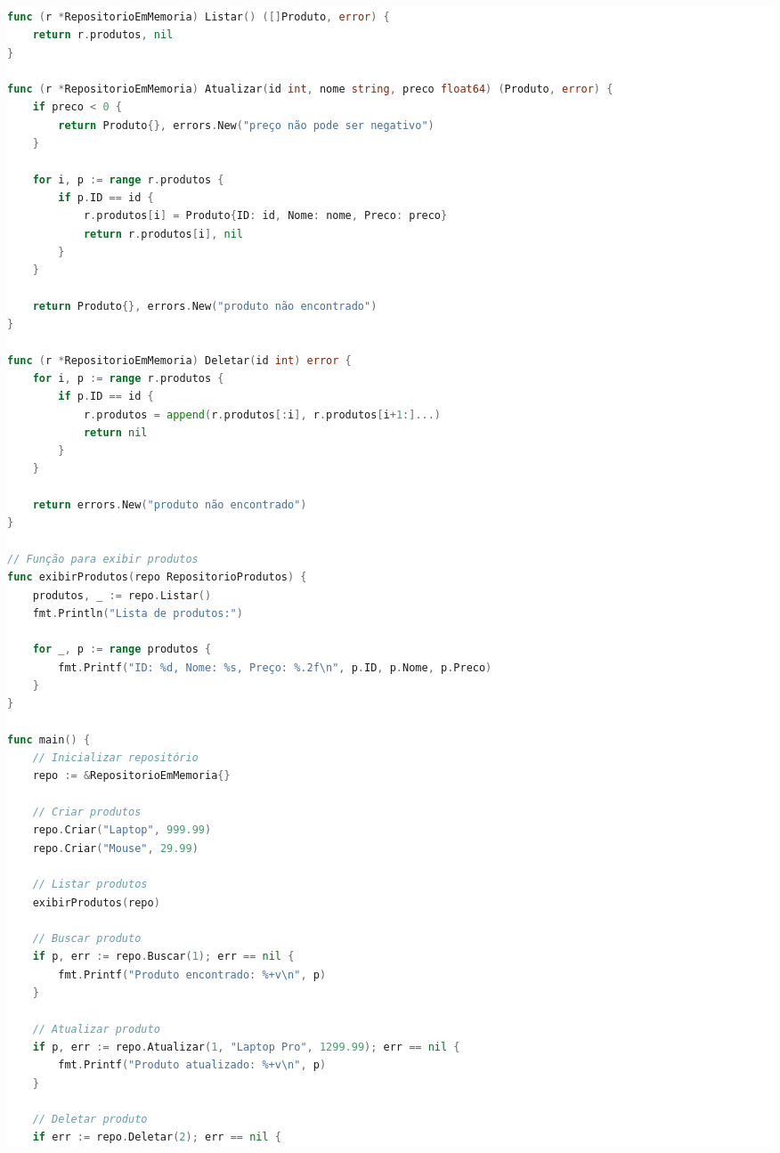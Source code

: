 ```go
func (r *RepositorioEmMemoria) Listar() ([]Produto, error) {
	return r.produtos, nil
}

func (r *RepositorioEmMemoria) Atualizar(id int, nome string, preco float64) (Produto, error) {
	if preco < 0 {
		return Produto{}, errors.New("preço não pode ser negativo")
	}

	for i, p := range r.produtos {
		if p.ID == id {
			r.produtos[i] = Produto{ID: id, Nome: nome, Preco: preco}
			return r.produtos[i], nil
		}
	}

	return Produto{}, errors.New("produto não encontrado")
}

func (r *RepositorioEmMemoria) Deletar(id int) error {
	for i, p := range r.produtos {
		if p.ID == id {
			r.produtos = append(r.produtos[:i], r.produtos[i+1:]...)
			return nil
		}
	}

	return errors.New("produto não encontrado")
}

// Função para exibir produtos
func exibirProdutos(repo RepositorioProdutos) {
	produtos, _ := repo.Listar()
	fmt.Println("Lista de produtos:")

	for _, p := range produtos {
		fmt.Printf("ID: %d, Nome: %s, Preço: %.2f\n", p.ID, p.Nome, p.Preco)
	}
}

func main() {
	// Inicializar repositório
	repo := &RepositorioEmMemoria{}

	// Criar produtos
	repo.Criar("Laptop", 999.99)
	repo.Criar("Mouse", 29.99)

	// Listar produtos
	exibirProdutos(repo)

	// Buscar produto
	if p, err := repo.Buscar(1); err == nil {
		fmt.Printf("Produto encontrado: %+v\n", p)
	}

	// Atualizar produto
	if p, err := repo.Atualizar(1, "Laptop Pro", 1299.99); err == nil {
		fmt.Printf("Produto atualizado: %+v\n", p)
	}

	// Deletar produto
	if err := repo.Deletar(2); err == nil {
```